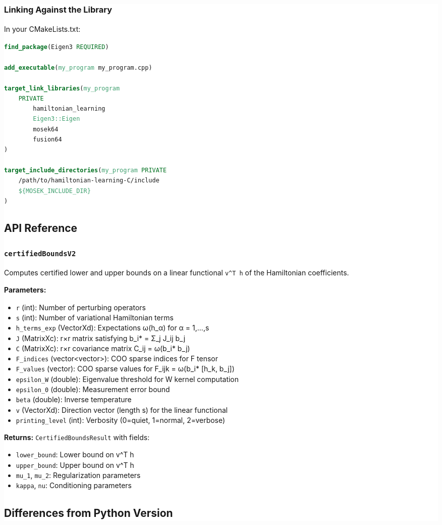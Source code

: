### Linking Against the Library

In your CMakeLists.txt:

```cmake
find_package(Eigen3 REQUIRED)

add_executable(my_program my_program.cpp)

target_link_libraries(my_program
    PRIVATE
        hamiltonian_learning
        Eigen3::Eigen
        mosek64
        fusion64
)

target_include_directories(my_program PRIVATE
    /path/to/hamiltonian-learning-C/include
    ${MOSEK_INCLUDE_DIR}
)
```

## API Reference

### `certifiedBoundsV2`

Computes certified lower and upper bounds on a linear functional `v^T h` of the Hamiltonian coefficients.

**Parameters:**
- `r` (int): Number of perturbing operators
- `s` (int): Number of variational Hamiltonian terms
- `h_terms_exp` (VectorXd): Expectations ω(h_α) for α = 1,...,s
- `J` (MatrixXc): r×r matrix satisfying b_i* = Σ_j J_ij b_j
- `C` (MatrixXc): r×r covariance matrix C_ij = ω(b_i* b_j)
- `F_indices` (vector<vector<int>>): COO sparse indices for F tensor
- `F_values` (vector<Complex>): COO sparse values for F_ijk = ω(b_i* [h_k, b_j])
- `epsilon_W` (double): Eigenvalue threshold for W kernel computation
- `epsilon_0` (double): Measurement error bound
- `beta` (double): Inverse temperature
- `v` (VectorXd): Direction vector (length s) for the linear functional
- `printing_level` (int): Verbosity (0=quiet, 1=normal, 2=verbose)

**Returns:** `CertifiedBoundsResult` with fields:
- `lower_bound`: Lower bound on v^T h
- `upper_bound`: Upper bound on v^T h
- `mu_1`, `mu_2`: Regularization parameters
- `kappa`, `nu`: Conditioning parameters

## Differences from Python Version
